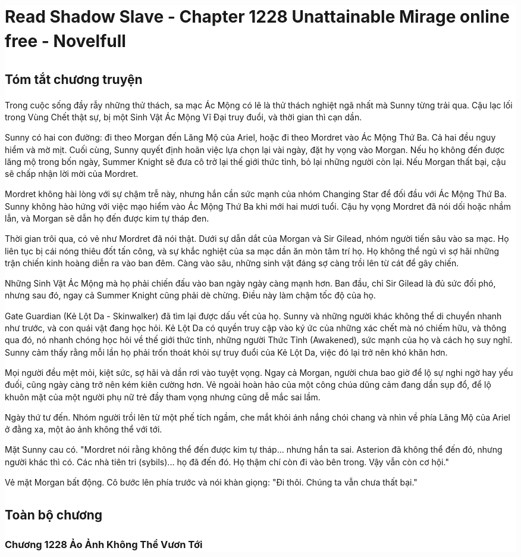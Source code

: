 # Read Shadow Slave - Chapter 1228 Unattainable Mirage online free - Novelfull

## Tóm tắt chương truyện

Trong cuộc sống đầy rẫy những thử thách, sa mạc Ác Mộng có lẽ là thử thách nghiệt ngã nhất mà Sunny từng trải qua. Cậu lạc lối trong Vùng Chết thật sự, bị một Sinh Vật Ác Mộng Vĩ Đại truy đuổi, và thời gian thì cạn dần.

Sunny có hai con đường: đi theo Morgan đến Lăng Mộ của Ariel, hoặc đi theo Mordret vào Ác Mộng Thứ Ba. Cả hai đều nguy hiểm và mờ mịt. Cuối cùng, Sunny quyết định hoãn việc lựa chọn lại vài ngày, đặt hy vọng vào Morgan. Nếu họ không đến được lăng mộ trong bốn ngày, Summer Knight sẽ đưa cô trở lại thế giới thức tỉnh, bỏ lại những người còn lại. Nếu Morgan thất bại, cậu sẽ chấp nhận lời mời của Mordret.

Mordret không hài lòng với sự chậm trễ này, nhưng hắn cần sức mạnh của nhóm Changing Star để đối đầu với Ác Mộng Thứ Ba. Sunny không hào hứng với việc mạo hiểm vào Ác Mộng Thứ Ba khi mới hai mươi tuổi. Cậu hy vọng Mordret đã nói dối hoặc nhầm lẫn, và Morgan sẽ dẫn họ đến được kim tự tháp đen.

Thời gian trôi qua, có vẻ như Mordret đã nói thật. Dưới sự dẫn dắt của Morgan và Sir Gilead, nhóm người tiến sâu vào sa mạc. Họ liên tục bị cái nóng thiêu đốt tấn công, và sự khắc nghiệt của sa mạc dần ăn mòn tâm trí họ. Họ không thể ngủ vì sợ hãi những trận chiến kinh hoàng diễn ra vào ban đêm. Càng vào sâu, những sinh vật đáng sợ càng trồi lên từ cát để gây chiến.

Những Sinh Vật Ác Mộng mà họ phải chiến đấu vào ban ngày ngày càng mạnh hơn. Ban đầu, chỉ Sir Gilead là đủ sức đối phó, nhưng sau đó, ngay cả Summer Knight cũng phải dè chừng. Điều này làm chậm tốc độ của họ.

Gate Guardian (Kẻ Lột Da - Skinwalker) đã tìm lại được dấu vết của họ. Sunny và những người khác không thể di chuyển nhanh như trước, và con quái vật đang học hỏi. Kẻ Lột Da có quyền truy cập vào ký ức của những xác chết mà nó chiếm hữu, và thông qua đó, nó nhanh chóng học hỏi về thế giới thức tỉnh, những người Thức Tỉnh (Awakened), sức mạnh của họ và cách họ suy nghĩ. Sunny cảm thấy rằng mỗi lần họ phải trốn thoát khỏi sự truy đuổi của Kẻ Lột Da, việc đó lại trở nên khó khăn hơn.

Mọi người đều mệt mỏi, kiệt sức, sợ hãi và dần rơi vào tuyệt vọng. Ngay cả Morgan, người chưa bao giờ để lộ sự nghi ngờ hay yếu đuối, cũng ngày càng trở nên kém kiên cường hơn. Vẻ ngoài hoàn hảo của một công chúa dũng cảm đang dần sụp đổ, để lộ khuôn mặt của một người phụ nữ trẻ đầy tham vọng nhưng cũng dễ mắc sai lầm.

Ngày thứ tư đến. Nhóm người trồi lên từ một phế tích ngầm, che mắt khỏi ánh nắng chói chang và nhìn về phía Lăng Mộ của Ariel ở đằng xa, một ảo ảnh không thể với tới.

Mặt Sunny cau có. "Mordret nói rằng không thể đến được kim tự tháp... nhưng hắn ta sai. Asterion đã không thể đến đó, nhưng người khác thì có. Các nhà tiên tri (sybils)... họ đã đến đó. Họ thậm chí còn đi vào bên trong. Vậy vẫn còn cơ hội."

Vẻ mặt Morgan bất động. Cô bước lên phía trước và nói khàn giọng: "Đi thôi. Chúng ta vẫn chưa thất bại."

## Toàn bộ chương

### Chương 1228 Ảo Ảnh Không Thể Vươn Tới
